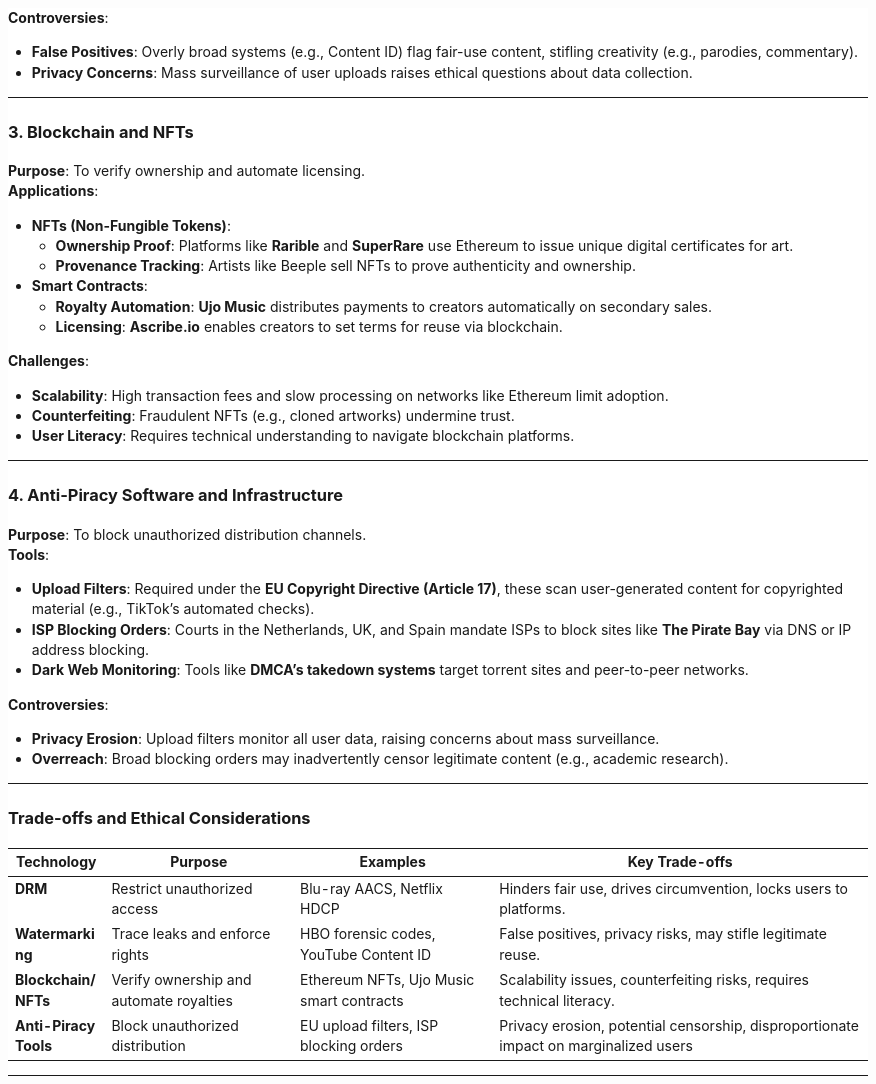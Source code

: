 **Controversies**:  
- **False Positives**: Overly broad systems (e.g., Content ID) flag fair-use content, stifling creativity (e.g., parodies, commentary).  
- **Privacy Concerns**: Mass surveillance of user uploads raises ethical questions about data collection.  

---

### **3. Blockchain and NFTs**  
**Purpose**: To verify ownership and automate licensing.  
**Applications**:  
- **NFTs (Non-Fungible Tokens)**:  
  - **Ownership Proof**: Platforms like **Rarible** and **SuperRare** use Ethereum to issue unique digital certificates for art.  
  - **Provenance Tracking**: Artists like Beeple sell NFTs to prove authenticity and ownership.  
- **Smart Contracts**:  
  - **Royalty Automation**: **Ujo Music** distributes payments to creators automatically on secondary sales.  
  - **Licensing**: **Ascribe.io** enables creators to set terms for reuse via blockchain.  

**Challenges**:  
- **Scalability**: High transaction fees and slow processing on networks like Ethereum limit adoption.  
- **Counterfeiting**: Fraudulent NFTs (e.g., cloned artworks) undermine trust.  
- **User Literacy**: Requires technical understanding to navigate blockchain platforms.  

---

### **4. Anti-Piracy Software and Infrastructure**  
**Purpose**: To block unauthorized distribution channels.  
**Tools**:  
- **Upload Filters**: Required under the **EU Copyright Directive (Article 17)**, these scan user-generated content for copyrighted material (e.g., TikTok’s automated checks).  
- **ISP Blocking Orders**: Courts in the Netherlands, UK, and Spain mandate ISPs to block sites like **The Pirate Bay** via DNS or IP address blocking.  
- **Dark Web Monitoring**: Tools like **DMCA’s takedown systems** target torrent sites and peer-to-peer networks.  

**Controversies**:  
- **Privacy Erosion**: Upload filters monitor all user data, raising concerns about mass surveillance.  
- **Overreach**: Broad blocking orders may inadvertently censor legitimate content (e.g., academic research).  

---

### **Trade-offs and Ethical Considerations**  
| **Technology**       | **Purpose**                          | **Examples**                          | **Key Trade-offs**                                                                 |
|-----------------------|--------------------------------------|---------------------------------------|-----------------------------------------------------------------------------------|
| **DRM**               | Restrict unauthorized access         | Blu-ray AACS, Netflix HDCP            | Hinders fair use, drives circumvention, locks users to platforms.                  |
| **Watermarking**      | Trace leaks and enforce rights       | HBO forensic codes, YouTube Content ID | False positives, privacy risks, may stifle legitimate reuse.                       |
| **Blockchain/NFTs**   | Verify ownership and automate royalties | Ethereum NFTs, Ujo Music smart contracts | Scalability issues, counterfeiting risks, requires technical literacy.            |
| **Anti-Piracy Tools** | Block unauthorized distribution      | EU upload filters, ISP blocking orders | Privacy erosion, potential censorship, disproportionate impact on marginalized users |

---